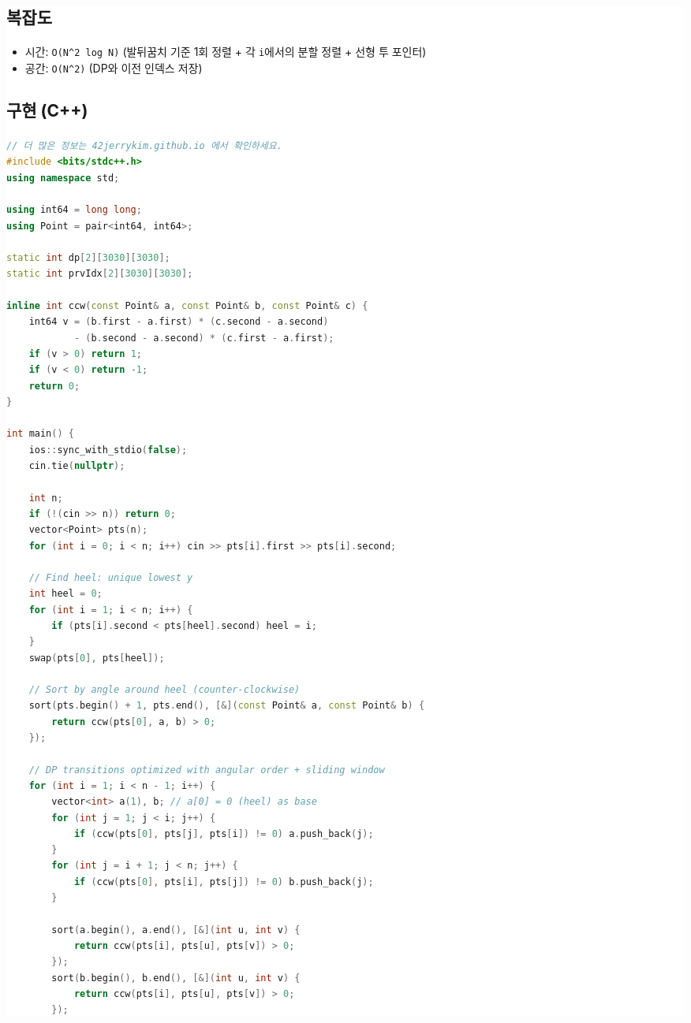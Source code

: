## 복잡도
- 시간: `O(N^2 log N)` (발뒤꿈치 기준 1회 정렬 + 각 `i`에서의 분할 정렬 + 선형 투 포인터)
- 공간: `O(N^2)` (DP와 이전 인덱스 저장)

## 구현 (C++)
```cpp
// 더 많은 정보는 42jerrykim.github.io 에서 확인하세요.
#include <bits/stdc++.h>
using namespace std;

using int64 = long long;
using Point = pair<int64, int64>;

static int dp[2][3030][3030];
static int prvIdx[2][3030][3030];

inline int ccw(const Point& a, const Point& b, const Point& c) {
	int64 v = (b.first - a.first) * (c.second - a.second)
	        - (b.second - a.second) * (c.first - a.first);
	if (v > 0) return 1;
	if (v < 0) return -1;
	return 0;
}

int main() {
	ios::sync_with_stdio(false);
	cin.tie(nullptr);

	int n;
	if (!(cin >> n)) return 0;
	vector<Point> pts(n);
	for (int i = 0; i < n; i++) cin >> pts[i].first >> pts[i].second;

	// Find heel: unique lowest y
	int heel = 0;
	for (int i = 1; i < n; i++) {
		if (pts[i].second < pts[heel].second) heel = i;
	}
	swap(pts[0], pts[heel]);

	// Sort by angle around heel (counter-clockwise)
	sort(pts.begin() + 1, pts.end(), [&](const Point& a, const Point& b) {
		return ccw(pts[0], a, b) > 0;
	});

	// DP transitions optimized with angular order + sliding window
	for (int i = 1; i < n - 1; i++) {
		vector<int> a(1), b; // a[0] = 0 (heel) as base
		for (int j = 1; j < i; j++) {
			if (ccw(pts[0], pts[j], pts[i]) != 0) a.push_back(j);
		}
		for (int j = i + 1; j < n; j++) {
			if (ccw(pts[0], pts[i], pts[j]) != 0) b.push_back(j);
		}

		sort(a.begin(), a.end(), [&](int u, int v) {
			return ccw(pts[i], pts[u], pts[v]) > 0;
		});
		sort(b.begin(), b.end(), [&](int u, int v) {
			return ccw(pts[i], pts[u], pts[v]) > 0;
		});

```